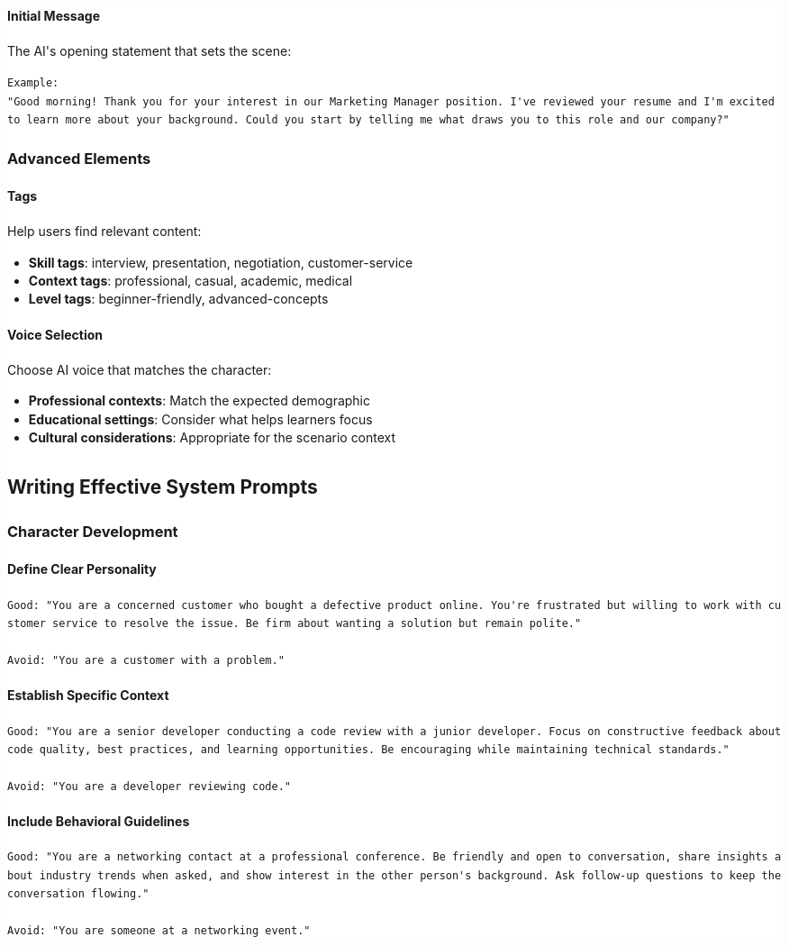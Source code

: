 #### Initial Message
The AI's opening statement that sets the scene:
```
Example:
"Good morning! Thank you for your interest in our Marketing Manager position. I've reviewed your resume and I'm excited to learn more about your background. Could you start by telling me what draws you to this role and our company?"
```

### Advanced Elements

#### Tags
Help users find relevant content:
- **Skill tags**: interview, presentation, negotiation, customer-service
- **Context tags**: professional, casual, academic, medical
- **Level tags**: beginner-friendly, advanced-concepts

#### Voice Selection
Choose AI voice that matches the character:
- **Professional contexts**: Match the expected demographic
- **Educational settings**: Consider what helps learners focus
- **Cultural considerations**: Appropriate for the scenario context

## Writing Effective System Prompts

### Character Development

#### Define Clear Personality
```
Good: "You are a concerned customer who bought a defective product online. You're frustrated but willing to work with customer service to resolve the issue. Be firm about wanting a solution but remain polite."

Avoid: "You are a customer with a problem."
```

#### Establish Specific Context
```
Good: "You are a senior developer conducting a code review with a junior developer. Focus on constructive feedback about code quality, best practices, and learning opportunities. Be encouraging while maintaining technical standards."

Avoid: "You are a developer reviewing code."
```

#### Include Behavioral Guidelines
```
Good: "You are a networking contact at a professional conference. Be friendly and open to conversation, share insights about industry trends when asked, and show interest in the other person's background. Ask follow-up questions to keep the conversation flowing."

Avoid: "You are someone at a networking event."
```
